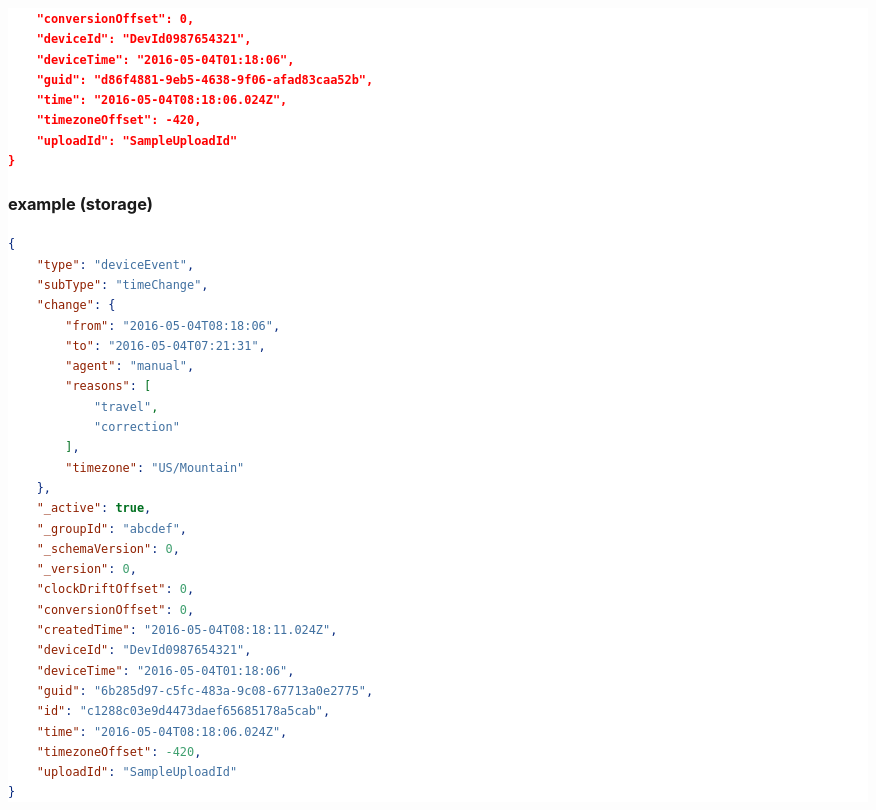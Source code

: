 ```json
	"conversionOffset": 0,
	"deviceId": "DevId0987654321",
	"deviceTime": "2016-05-04T01:18:06",
	"guid": "d86f4881-9eb5-4638-9f06-afad83caa52b",
	"time": "2016-05-04T08:18:06.024Z",
	"timezoneOffset": -420,
	"uploadId": "SampleUploadId"
}
```

### example (storage)

```json
{
	"type": "deviceEvent",
	"subType": "timeChange",
	"change": {
		"from": "2016-05-04T08:18:06",
		"to": "2016-05-04T07:21:31",
		"agent": "manual",
		"reasons": [
			"travel",
			"correction"
		],
		"timezone": "US/Mountain"
	},
	"_active": true,
	"_groupId": "abcdef",
	"_schemaVersion": 0,
	"_version": 0,
	"clockDriftOffset": 0,
	"conversionOffset": 0,
	"createdTime": "2016-05-04T08:18:11.024Z",
	"deviceId": "DevId0987654321",
	"deviceTime": "2016-05-04T01:18:06",
	"guid": "6b285d97-c5fc-483a-9c08-67713a0e2775",
	"id": "c1288c03e9d4473daef65685178a5cab",
	"time": "2016-05-04T08:18:06.024Z",
	"timezoneOffset": -420,
	"uploadId": "SampleUploadId"
}
```
